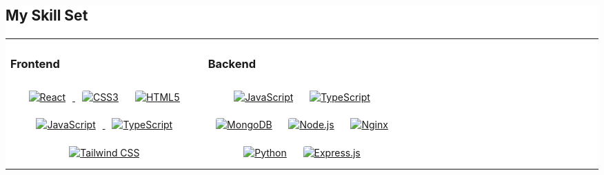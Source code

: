 ## My Skill Set

<table>
  <tr>
    <td valign="top" width="33%">

### Frontend

<div align="center">  
  <a href="https://reactjs.org/" target="_blank">
    <img style="margin: 10px" src="https://profilinator.rishav.dev/skills-assets/react-original-wordmark.svg" alt="React" height="50" />
  </a>  
  <a href="https://www.w3schools.com/css/" target="_blank">
    <img style="margin: 8px; padding: 2px; background: white; border-radius: 5px" src="https://profilinator.rishav.dev/skills-assets/css3-original-wordmark.svg" alt="CSS3" height="50" /></a>  
  <a href="https://en.wikipedia.org/wiki/HTML5" target="_blank">
    <img style="margin: 8px; padding: 2px; background: white; border-radius: 5px" src="https://profilinator.rishav.dev/skills-assets/html5-original-wordmark.svg" alt="HTML5" height="50" />
  </a>  
  <a href="https://www.javascript.com/" target="_blank">
    <img style="margin: 10px" src="https://profilinator.rishav.dev/skills-assets/javascript-original.svg" alt="JavaScript" height="50" />
  </a>  
  <a href="https://www.typescriptlang.org/" target="_blank">
    <img style="margin: 10px" src="https://profilinator.rishav.dev/skills-assets/typescript-original.svg" alt="TypeScript" height="50" />
  </a>  
  <a href="https://www.tailwindcss.com/" target="_blank">
    <img style="margin: 10px" src="https://profilinator.rishav.dev/skills-assets/tailwindcss.svg" alt="Tailwind CSS" height="50" />
  </a>  
</div>

</td><td valign="top" width="33%">

### Backend

<div align="center">  
<a href="https://www.javascript.com/" target="_blank"><img style="margin: 10px" src="https://profilinator.rishav.dev/skills-assets/javascript-original.svg" alt="JavaScript" height="50" /></a>  
<a href="https://www.typescriptlang.org/" target="_blank"><img style="margin: 10px" src="https://profilinator.rishav.dev/skills-assets/typescript-original.svg" alt="TypeScript" height="50" /></a>  
<a href="https://www.mongodb.com/" target="_blank"><img style="margin: 8px; padding: 2px; background: white; border-radius: 5px" src="https://profilinator.rishav.dev/skills-assets/mongodb-original-wordmark.svg" alt="MongoDB" height="50" /></a>  
<a href="https://nodejs.org/" target="_blank"><img style="margin: 8px; padding: 2px; background: white; border-radius: 5px" src="https://profilinator.rishav.dev/skills-assets/nodejs-original-wordmark.svg" alt="Node.js" height="50" /></a>  
<a href="https://www.nginx.com/" target="_blank"><img style="margin: 10px" src="https://profilinator.rishav.dev/skills-assets/nginx-original.svg" alt="Nginx" height="50" /></a>  
<a href="https://www.python.org/" target="_blank"><img style="margin: 10px" src="https://profilinator.rishav.dev/skills-assets/python-original.svg" alt="Python" height="50" /></a>  
<a href="https://expressjs.com/" target="_blank"><img style="margin: 8px; padding: 2px; background: white; border-radius: 5px" src="https://profilinator.rishav.dev/skills-assets/express-original-wordmark.svg" alt="Express.js" height="50" /></a>

</div>

</td><td valign="top" width="33%">
